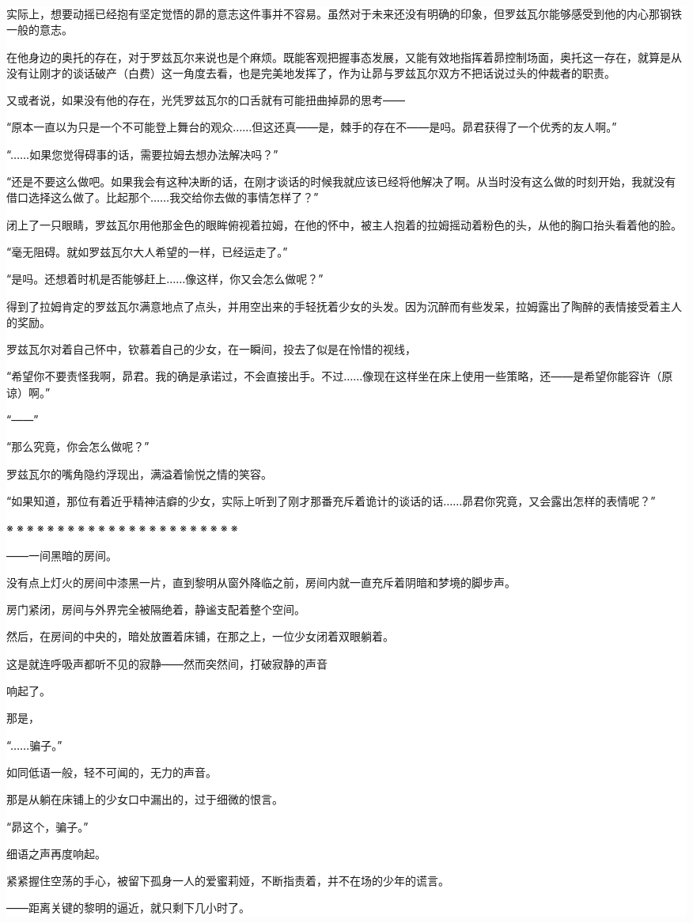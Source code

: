 实际上，想要动摇已经抱有坚定觉悟的昴的意志这件事并不容易。虽然对于未来还没有明确的印象，但罗兹瓦尔能够感受到他的内心那钢铁一般的意志。

在他身边的奥托的存在，对于罗兹瓦尔来说也是个麻烦。既能客观把握事态发展，又能有效地指挥着昴控制场面，奥托这一存在，就算是从没有让刚才的谈话破产（白费）这一角度去看，也是完美地发挥了，作为让昴与罗兹瓦尔双方不把话说过头的仲裁者的职责。

又或者说，如果没有他的存在，光凭罗兹瓦尔的口舌就有可能扭曲掉昴的思考——

“原本一直以为只是一个不可能登上舞台的观众……但这还真——是，棘手的存在不——是吗。昴君获得了一个优秀的友人啊。”

“……如果您觉得碍事的话，需要拉姆去想办法解决吗？”

“还是不要这么做吧。如果我会有这种决断的话，在刚才谈话的时候我就应该已经将他解决了啊。从当时没有这么做的时刻开始，我就没有借口选择这么做了。比起那个……我交给你去做的事情怎样了？”

闭上了一只眼睛，罗兹瓦尔用他那金色的眼眸俯视着拉姆，在他的怀中，被主人抱着的拉姆摇动着粉色的头，从他的胸口抬头看着他的脸。

“毫无阻碍。就如罗兹瓦尔大人希望的一样，已经运走了。”

“是吗。还想着时机是否能够赶上……像这样，你又会怎么做呢？”

得到了拉姆肯定的罗兹瓦尔满意地点了点头，并用空出来的手轻抚着少女的头发。因为沉醉而有些发呆，拉姆露出了陶醉的表情接受着主人的奖励。

罗兹瓦尔对着自己怀中，钦慕着自己的少女，在一瞬间，投去了似是在怜惜的视线，

“希望你不要责怪我啊，昴君。我的确是承诺过，不会直接出手。不过……像现在这样坐在床上使用一些策略，还——是希望你能容许（原谅）啊。”

“——”

“那么究竟，你会怎么做呢？”

罗兹瓦尔的嘴角隐约浮现出，满溢着愉悦之情的笑容。

“如果知道，那位有着近乎精神洁癖的少女，实际上听到了刚才那番充斥着诡计的谈话的话……昴君你究竟，又会露出怎样的表情呢？”

※ ※ ※ ※ ※ ※ ※ ※ ※ ※ ※ ※ ※ ※ ※ ※ ※ ※ ※ ※ ※ ※ ※

——一间黑暗的房间。

没有点上灯火的房间中漆黑一片，直到黎明从窗外降临之前，房间内就一直充斥着阴暗和梦境的脚步声。

房门紧闭，房间与外界完全被隔绝着，静谧支配着整个空间。

然后，在房间的中央的，暗处放置着床铺，在那之上，一位少女闭着双眼躺着。

这是就连呼吸声都听不见的寂静——然而突然间，打破寂静的声音

响起了。

那是，

“……骗子。”

如同低语一般，轻不可闻的，无力的声音。

那是从躺在床铺上的少女口中漏出的，过于细微的恨言。

“昴这个，骗子。”

细语之声再度响起。

紧紧握住空荡的手心，被留下孤身一人的爱蜜莉娅，不断指责着，并不在场的少年的谎言。

——距离关键的黎明的逼近，就只剩下几小时了。

